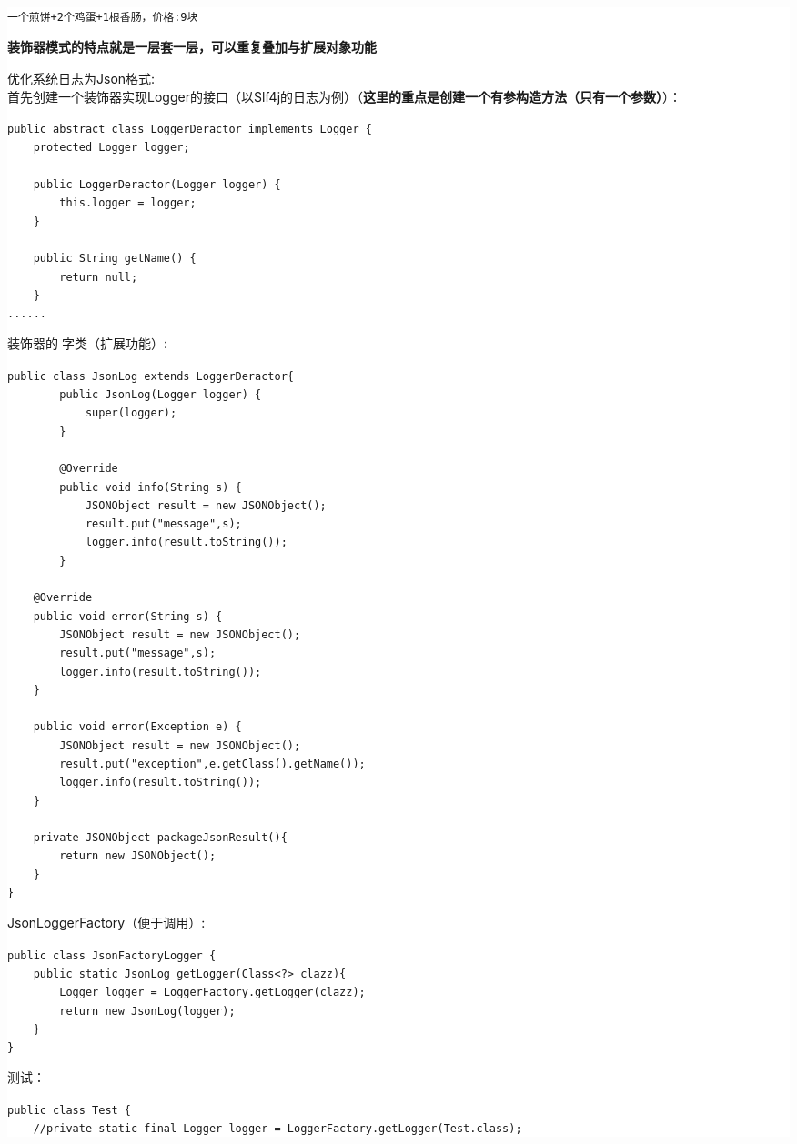```
一个煎饼+2个鸡蛋+1根香肠，价格:9块
```

**装饰器模式的特点就是一层套一层，可以重复叠加与扩展对象功能**

优化系统日志为Json格式:  
首先创建一个装饰器实现Logger的接口（以Slf4j的日志为例）（**这里的重点是创建一个有参构造方法（只有一个参数）**）：
```
public abstract class LoggerDeractor implements Logger {
    protected Logger logger;

    public LoggerDeractor(Logger logger) {
        this.logger = logger;
    }

    public String getName() {
        return null;
    }
......
```
装饰器的 字类（扩展功能）:
```
public class JsonLog extends LoggerDeractor{
        public JsonLog(Logger logger) {
            super(logger);
        }

        @Override
        public void info(String s) {
            JSONObject result = new JSONObject();
            result.put("message",s);
            logger.info(result.toString());
        }

    @Override
    public void error(String s) {
        JSONObject result = new JSONObject();
        result.put("message",s);
        logger.info(result.toString());
    }

    public void error(Exception e) {
        JSONObject result = new JSONObject();
        result.put("exception",e.getClass().getName());
        logger.info(result.toString());
    }

    private JSONObject packageJsonResult(){
        return new JSONObject();
    }
}
```
JsonLoggerFactory（便于调用）:
```
public class JsonFactoryLogger {
    public static JsonLog getLogger(Class<?> clazz){
        Logger logger = LoggerFactory.getLogger(clazz);
        return new JsonLog(logger);
    }
}
```
测试：
```
public class Test {
    //private static final Logger logger = LoggerFactory.getLogger(Test.class);
```